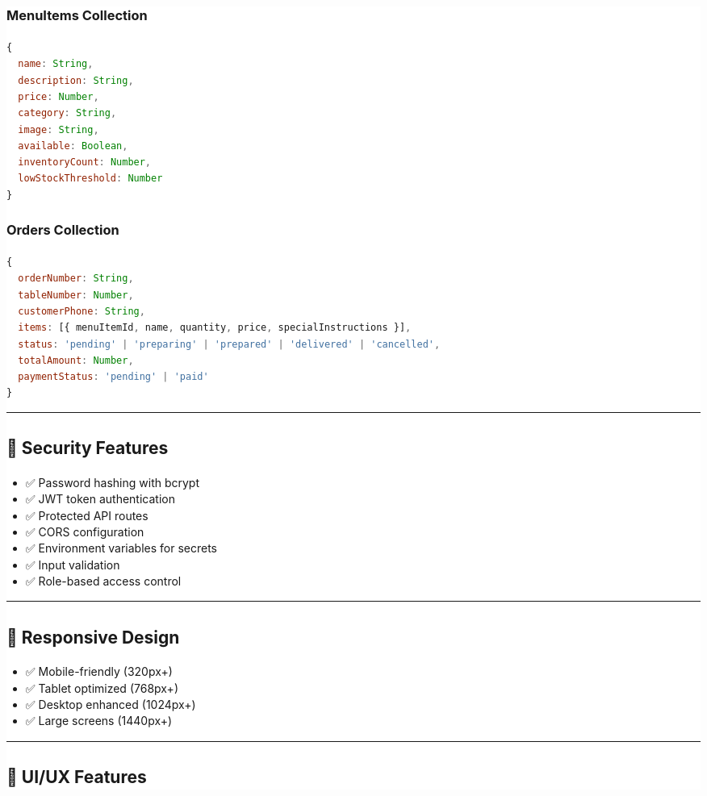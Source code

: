 ### MenuItems Collection
```javascript
{
  name: String,
  description: String,
  price: Number,
  category: String,
  image: String,
  available: Boolean,
  inventoryCount: Number,
  lowStockThreshold: Number
}
```

### Orders Collection
```javascript
{
  orderNumber: String,
  tableNumber: Number,
  customerPhone: String,
  items: [{ menuItemId, name, quantity, price, specialInstructions }],
  status: 'pending' | 'preparing' | 'prepared' | 'delivered' | 'cancelled',
  totalAmount: Number,
  paymentStatus: 'pending' | 'paid'
}
```

---

## 🔐 Security Features

- ✅ Password hashing with bcrypt
- ✅ JWT token authentication
- ✅ Protected API routes
- ✅ CORS configuration
- ✅ Environment variables for secrets
- ✅ Input validation
- ✅ Role-based access control

---

## 📱 Responsive Design

- ✅ Mobile-friendly (320px+)
- ✅ Tablet optimized (768px+)
- ✅ Desktop enhanced (1024px+)
- ✅ Large screens (1440px+)

---

## 🎨 UI/UX Features
